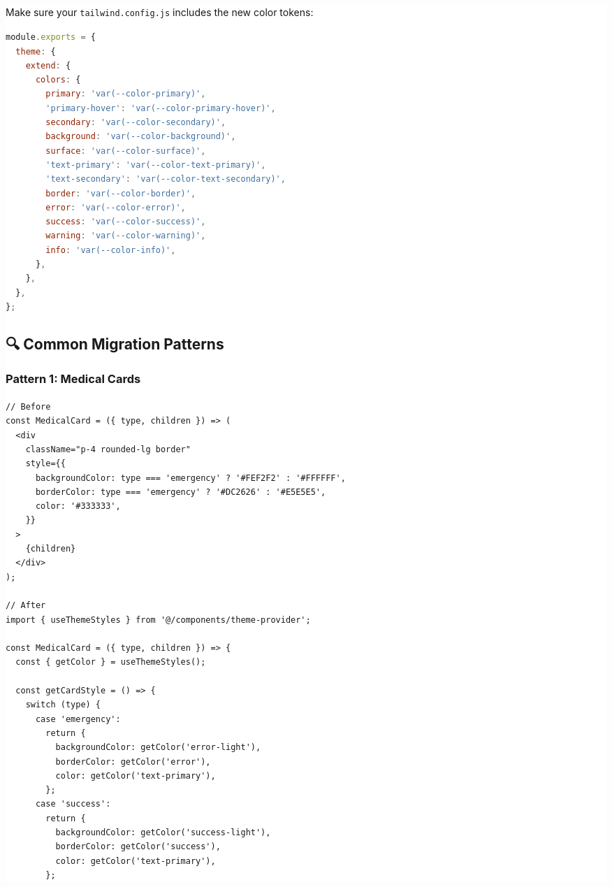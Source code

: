 Make sure your `tailwind.config.js` includes the new color tokens:

```javascript
module.exports = {
  theme: {
    extend: {
      colors: {
        primary: 'var(--color-primary)',
        'primary-hover': 'var(--color-primary-hover)',
        secondary: 'var(--color-secondary)',
        background: 'var(--color-background)',
        surface: 'var(--color-surface)',
        'text-primary': 'var(--color-text-primary)',
        'text-secondary': 'var(--color-text-secondary)',
        border: 'var(--color-border)',
        error: 'var(--color-error)',
        success: 'var(--color-success)',
        warning: 'var(--color-warning)',
        info: 'var(--color-info)',
      },
    },
  },
};
```

## 🔍 Common Migration Patterns

### Pattern 1: Medical Cards

```tsx
// Before
const MedicalCard = ({ type, children }) => (
  <div
    className="p-4 rounded-lg border"
    style={{
      backgroundColor: type === 'emergency' ? '#FEF2F2' : '#FFFFFF',
      borderColor: type === 'emergency' ? '#DC2626' : '#E5E5E5',
      color: '#333333',
    }}
  >
    {children}
  </div>
);

// After
import { useThemeStyles } from '@/components/theme-provider';

const MedicalCard = ({ type, children }) => {
  const { getColor } = useThemeStyles();

  const getCardStyle = () => {
    switch (type) {
      case 'emergency':
        return {
          backgroundColor: getColor('error-light'),
          borderColor: getColor('error'),
          color: getColor('text-primary'),
        };
      case 'success':
        return {
          backgroundColor: getColor('success-light'),
          borderColor: getColor('success'),
          color: getColor('text-primary'),
        };
```